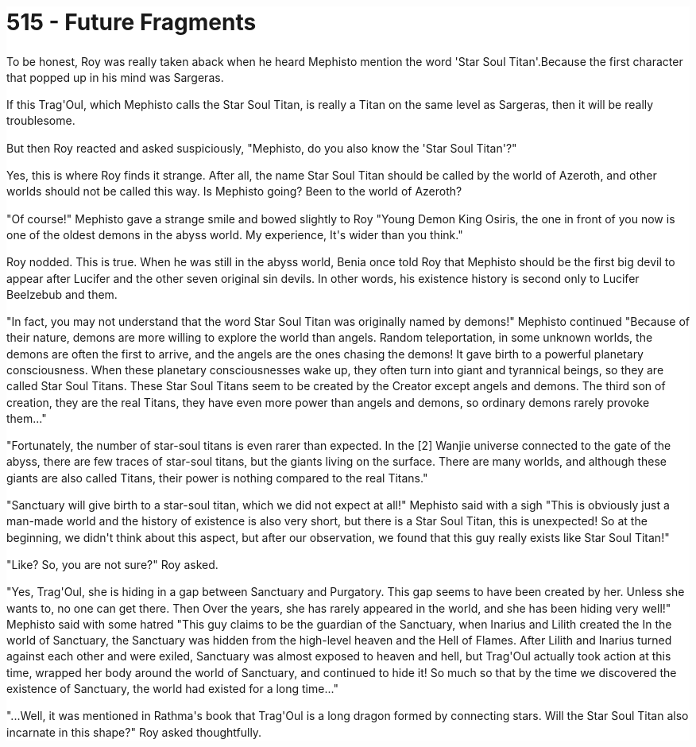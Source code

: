 # 515 - Future Fragments

To be honest, Roy was really taken aback when he heard Mephisto mention the word 'Star Soul Titan'.Because the first character that popped up in his mind was Sargeras.

If this Trag'Oul, which Mephisto calls the Star Soul Titan, is really a Titan on the same level as Sargeras, then it will be really troublesome.

But then Roy reacted and asked suspiciously, "Mephisto, do you also know the 'Star Soul Titan'?"

Yes, this is where Roy finds it strange. After all, the name Star Soul Titan should be called by the world of Azeroth, and other worlds should not be called this way. Is Mephisto going? Been to the world of Azeroth?

"Of course!" Mephisto gave a strange smile and bowed slightly to Roy "Young Demon King Osiris, the one in front of you now is one of the oldest demons in the abyss world. My experience, It's wider than you think."

Roy nodded. This is true. When he was still in the abyss world, Benia once told Roy that Mephisto should be the first big devil to appear after Lucifer and the other seven original sin devils. In other words, his existence history is second only to Lucifer Beelzebub and them.

"In fact, you may not understand that the word Star Soul Titan was originally named by demons!" Mephisto continued "Because of their nature, demons are more willing to explore the world than angels. Random teleportation, in some unknown worlds, the demons are often the first to arrive, and the angels are the ones chasing the demons! It gave birth to a powerful planetary consciousness. When these planetary consciousnesses wake up, they often turn into giant and tyrannical beings, so they are called Star Soul Titans. These Star Soul Titans seem to be created by the Creator except angels and demons. The third son of creation, they are the real Titans, they have even more power than angels and demons, so ordinary demons rarely provoke them..."

"Fortunately, the number of star-soul titans is even rarer than expected. In the [2] Wanjie universe connected to the gate of the abyss, there are few traces of star-soul titans, but the giants living on the surface. There are many worlds, and although these giants are also called Titans, their power is nothing compared to the real Titans."

"Sanctuary will give birth to a star-soul titan, which we did not expect at all!" Mephisto said with a sigh "This is obviously just a man-made world and the history of existence is also very short, but there is a Star Soul Titan, this is unexpected! So at the beginning, we didn't think about this aspect, but after our observation, we found that this guy really exists like Star Soul Titan!"

"Like? So, you are not sure?" Roy asked.

"Yes, Trag'Oul, she is hiding in a gap between Sanctuary and Purgatory. This gap seems to have been created by her. Unless she wants to, no one can get there. Then Over the years, she has rarely appeared in the world, and she has been hiding very well!" Mephisto said with some hatred "This guy claims to be the guardian of the Sanctuary, when Inarius and Lilith created the In the world of Sanctuary, the Sanctuary was hidden from the high-level heaven and the Hell of Flames. After Lilith and Inarius turned against each other and were exiled, Sanctuary was almost exposed to heaven and hell, but Trag'Oul actually took action at this time, wrapped her body around the world of Sanctuary, and continued to hide it! So much so that by the time we discovered the existence of Sanctuary, the world had existed for a long time..."

"...Well, it was mentioned in Rathma's book that Trag'Oul is a long dragon formed by connecting stars. Will the Star Soul Titan also incarnate in this shape?" Roy asked thoughtfully.
